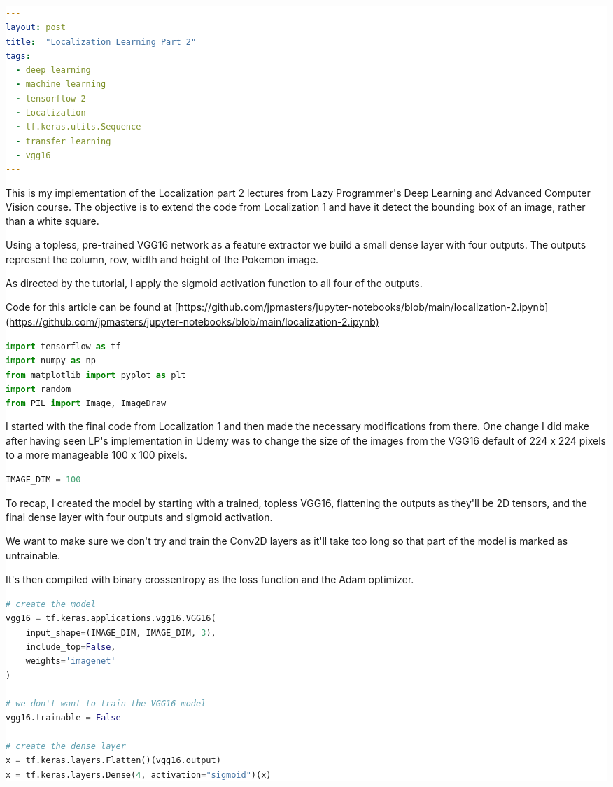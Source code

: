 ```yaml
---
layout: post
title:  "Localization Learning Part 2"
tags:
  - deep learning
  - machine learning
  - tensorflow 2
  - Localization
  - tf.keras.utils.Sequence
  - transfer learning
  - vgg16
---
```


This is my implementation of the Localization part 2 lectures from Lazy Programmer's Deep Learning and Advanced Computer Vision course. The objective is to extend the code from Localization 1 and have it detect the bounding box of an image, rather than a white square.

Using a topless, pre-trained VGG16 network as a feature extractor we build a small dense layer with four outputs. The outputs represent the column, row, width and height of the Pokemon image.

As directed by the tutorial, I apply the sigmoid activation function to all four of the outputs.

Code for this article can be found at [https://github.com/jpmasters/jupyter-notebooks/blob/main/localization-2.ipynb](https://github.com/jpmasters/jupyter-notebooks/blob/main/localization-2.ipynb)


```python
import tensorflow as tf
import numpy as np
from matplotlib import pyplot as plt
import random
from PIL import Image, ImageDraw
```

I started with the final code from [Localization 1]([https://github.com/jpmasters/jupyter-notebooks/blob/main/localization-1.ipynb](https://github.com/jpmasters/jupyter-notebooks/blob/main/localization-1.ipynb)) and then made the necessary modifications from there. One change I did make after having seen LP's implementation in Udemy was to change the size of the images from the VGG16 default of 224 x 224 pixels to a more manageable 100 x 100 pixels.


```python
IMAGE_DIM = 100
```

To recap, I created the model by starting with a trained, topless VGG16, flattening the outputs as they'll be 2D tensors, and the final dense layer with four outputs and sigmoid activation.

We want to make sure we don't try and train the Conv2D layers as it'll take too long so that part of the model is marked as untrainable.

It's then compiled with binary crossentropy as the loss function and the Adam optimizer.


```python
# create the model
vgg16 = tf.keras.applications.vgg16.VGG16(
    input_shape=(IMAGE_DIM, IMAGE_DIM, 3), 
    include_top=False, 
    weights='imagenet'
)

# we don't want to train the VGG16 model
vgg16.trainable = False

# create the dense layer
x = tf.keras.layers.Flatten()(vgg16.output)
x = tf.keras.layers.Dense(4, activation="sigmoid")(x)

```